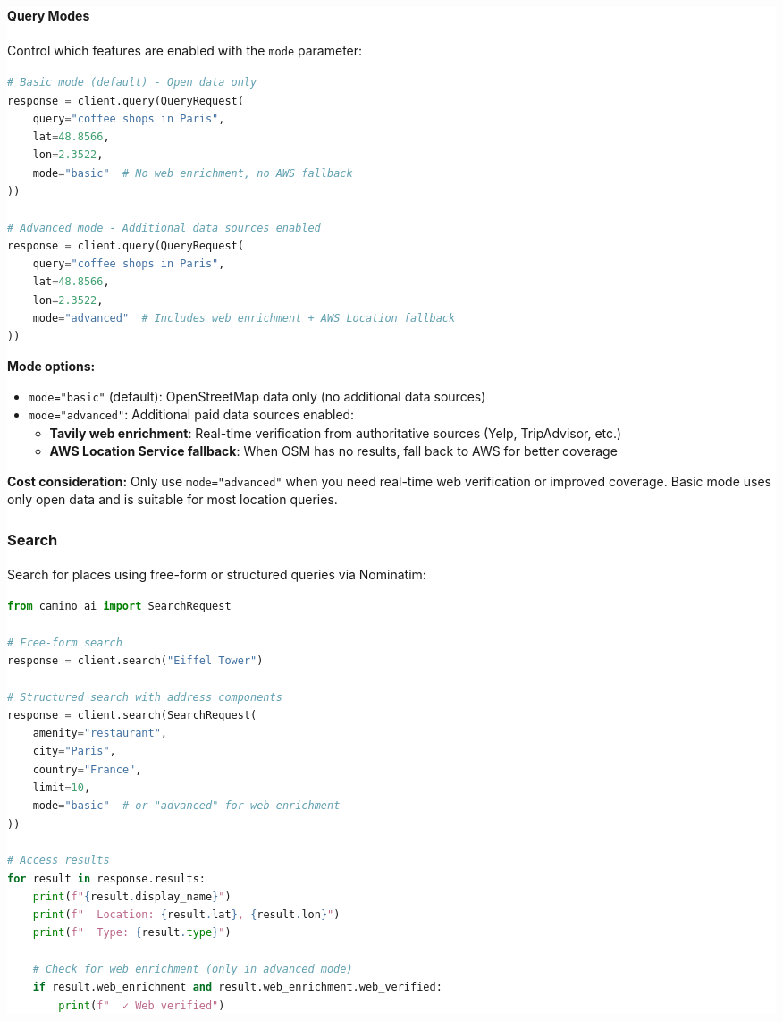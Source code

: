 #### Query Modes

Control which features are enabled with the `mode` parameter:

```python
# Basic mode (default) - Open data only
response = client.query(QueryRequest(
    query="coffee shops in Paris",
    lat=48.8566,
    lon=2.3522,
    mode="basic"  # No web enrichment, no AWS fallback
))

# Advanced mode - Additional data sources enabled
response = client.query(QueryRequest(
    query="coffee shops in Paris",
    lat=48.8566,
    lon=2.3522,
    mode="advanced"  # Includes web enrichment + AWS Location fallback
))
```

**Mode options:**
- `mode="basic"` (default): OpenStreetMap data only (no additional data sources)
- `mode="advanced"`: Additional paid data sources enabled:
  - **Tavily web enrichment**: Real-time verification from authoritative sources (Yelp, TripAdvisor, etc.)
  - **AWS Location Service fallback**: When OSM has no results, fall back to AWS for better coverage

**Cost consideration:** Only use `mode="advanced"` when you need real-time web verification or improved coverage. Basic mode uses only open data and is suitable for most location queries.

### Search

Search for places using free-form or structured queries via Nominatim:

```python
from camino_ai import SearchRequest

# Free-form search
response = client.search("Eiffel Tower")

# Structured search with address components
response = client.search(SearchRequest(
    amenity="restaurant",
    city="Paris",
    country="France",
    limit=10,
    mode="basic"  # or "advanced" for web enrichment
))

# Access results
for result in response.results:
    print(f"{result.display_name}")
    print(f"  Location: {result.lat}, {result.lon}")
    print(f"  Type: {result.type}")

    # Check for web enrichment (only in advanced mode)
    if result.web_enrichment and result.web_enrichment.web_verified:
        print(f"  ✓ Web verified")
```
